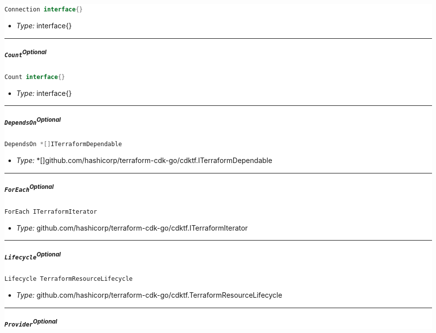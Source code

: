 ```go
Connection interface{}
```

- *Type:* interface{}

---

##### `Count`<sup>Optional</sup> <a name="Count" id="@cdktf/provider-snowflake.functionGrant.FunctionGrantConfig.property.count"></a>

```go
Count interface{}
```

- *Type:* interface{}

---

##### `DependsOn`<sup>Optional</sup> <a name="DependsOn" id="@cdktf/provider-snowflake.functionGrant.FunctionGrantConfig.property.dependsOn"></a>

```go
DependsOn *[]ITerraformDependable
```

- *Type:* *[]github.com/hashicorp/terraform-cdk-go/cdktf.ITerraformDependable

---

##### `ForEach`<sup>Optional</sup> <a name="ForEach" id="@cdktf/provider-snowflake.functionGrant.FunctionGrantConfig.property.forEach"></a>

```go
ForEach ITerraformIterator
```

- *Type:* github.com/hashicorp/terraform-cdk-go/cdktf.ITerraformIterator

---

##### `Lifecycle`<sup>Optional</sup> <a name="Lifecycle" id="@cdktf/provider-snowflake.functionGrant.FunctionGrantConfig.property.lifecycle"></a>

```go
Lifecycle TerraformResourceLifecycle
```

- *Type:* github.com/hashicorp/terraform-cdk-go/cdktf.TerraformResourceLifecycle

---

##### `Provider`<sup>Optional</sup> <a name="Provider" id="@cdktf/provider-snowflake.functionGrant.FunctionGrantConfig.property.provider"></a>
